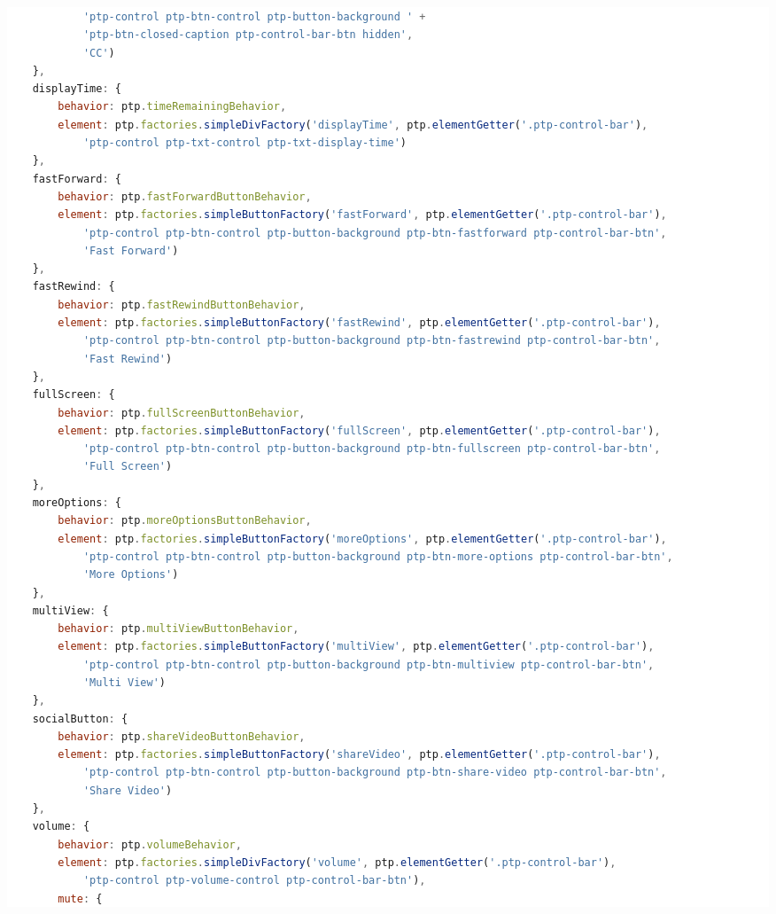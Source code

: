   ```js
              'ptp-control ptp-btn-control ptp-button-background ' + 
              'ptp-btn-closed-caption ptp-control-bar-btn hidden', 
              'CC') 
      }, 
      displayTime: { 
          behavior: ptp.timeRemainingBehavior, 
          element: ptp.factories.simpleDivFactory('displayTime', ptp.elementGetter('.ptp-control-bar'), 
              'ptp-control ptp-txt-control ptp-txt-display-time') 
      }, 
      fastForward: { 
          behavior: ptp.fastForwardButtonBehavior, 
          element: ptp.factories.simpleButtonFactory('fastForward', ptp.elementGetter('.ptp-control-bar'), 
              'ptp-control ptp-btn-control ptp-button-background ptp-btn-fastforward ptp-control-bar-btn', 
              'Fast Forward') 
      }, 
      fastRewind: { 
          behavior: ptp.fastRewindButtonBehavior, 
          element: ptp.factories.simpleButtonFactory('fastRewind', ptp.elementGetter('.ptp-control-bar'), 
              'ptp-control ptp-btn-control ptp-button-background ptp-btn-fastrewind ptp-control-bar-btn', 
              'Fast Rewind') 
      }, 
      fullScreen: { 
          behavior: ptp.fullScreenButtonBehavior, 
          element: ptp.factories.simpleButtonFactory('fullScreen', ptp.elementGetter('.ptp-control-bar'), 
              'ptp-control ptp-btn-control ptp-button-background ptp-btn-fullscreen ptp-control-bar-btn', 
              'Full Screen') 
      }, 
      moreOptions: { 
          behavior: ptp.moreOptionsButtonBehavior, 
          element: ptp.factories.simpleButtonFactory('moreOptions', ptp.elementGetter('.ptp-control-bar'), 
              'ptp-control ptp-btn-control ptp-button-background ptp-btn-more-options ptp-control-bar-btn', 
              'More Options') 
      }, 
      multiView: { 
          behavior: ptp.multiViewButtonBehavior, 
          element: ptp.factories.simpleButtonFactory('multiView', ptp.elementGetter('.ptp-control-bar'), 
              'ptp-control ptp-btn-control ptp-button-background ptp-btn-multiview ptp-control-bar-btn', 
              'Multi View') 
      }, 
      socialButton: { 
          behavior: ptp.shareVideoButtonBehavior, 
          element: ptp.factories.simpleButtonFactory('shareVideo', ptp.elementGetter('.ptp-control-bar'), 
              'ptp-control ptp-btn-control ptp-button-background ptp-btn-share-video ptp-control-bar-btn', 
              'Share Video') 
      }, 
      volume: { 
          behavior: ptp.volumeBehavior, 
          element: ptp.factories.simpleDivFactory('volume', ptp.elementGetter('.ptp-control-bar'), 
              'ptp-control ptp-volume-control ptp-control-bar-btn'), 
          mute: { 
  ```
